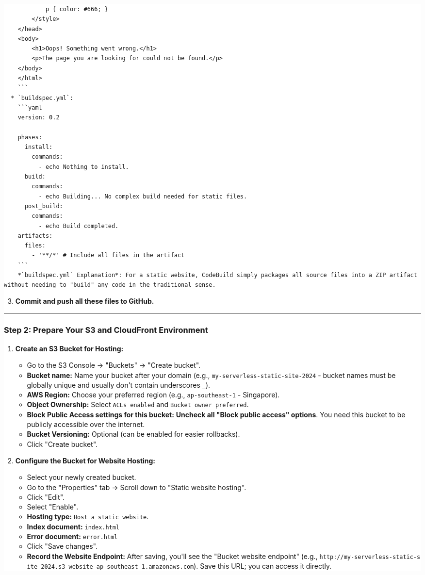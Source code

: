                 p { color: #666; }
            </style>
        </head>
        <body>
            <h1>Oops! Something went wrong.</h1>
            <p>The page you are looking for could not be found.</p>
        </body>
        </html>
        ```
      * `buildspec.yml`:
        ```yaml
        version: 0.2

        phases:
          install:
            commands:
              - echo Nothing to install.
          build:
            commands:
              - echo Building... No complex build needed for static files.
          post_build:
            commands:
              - echo Build completed.
        artifacts:
          files:
            - '**/*' # Include all files in the artifact
        ```
        *`buildspec.yml` Explanation*: For a static website, CodeBuild simply packages all source files into a ZIP artifact without needing to "build" any code in the traditional sense.

3.  **Commit and push all these files to GitHub.**

-----

### **Step 2: Prepare Your S3 and CloudFront Environment**

1.  **Create an S3 Bucket for Hosting:**

      * Go to the S3 Console -\> "Buckets" -\> "Create bucket".
      * **Bucket name:** Name your bucket after your domain (e.g., `my-serverless-static-site-2024` - bucket names must be globally unique and usually don't contain underscores `_`).
      * **AWS Region:** Choose your preferred region (e.g., `ap-southeast-1` - Singapore).
      * **Object Ownership:** Select `ACLs enabled` and `Bucket owner preferred`.
      * **Block Public Access settings for this bucket:** **Uncheck all "Block public access" options**. You need this bucket to be publicly accessible over the internet.
      * **Bucket Versioning:** Optional (can be enabled for easier rollbacks).
      * Click "Create bucket".

2.  **Configure the Bucket for Website Hosting:**

      * Select your newly created bucket.
      * Go to the "Properties" tab -\> Scroll down to "Static website hosting".
      * Click "Edit".
      * Select "Enable".
      * **Hosting type:** `Host a static website`.
      * **Index document:** `index.html`
      * **Error document:** `error.html`
      * Click "Save changes".
      * **Record the Website Endpoint:** After saving, you'll see the "Bucket website endpoint" (e.g., `http://my-serverless-static-site-2024.s3-website-ap-southeast-1.amazonaws.com`). Save this URL; you can access it directly.
